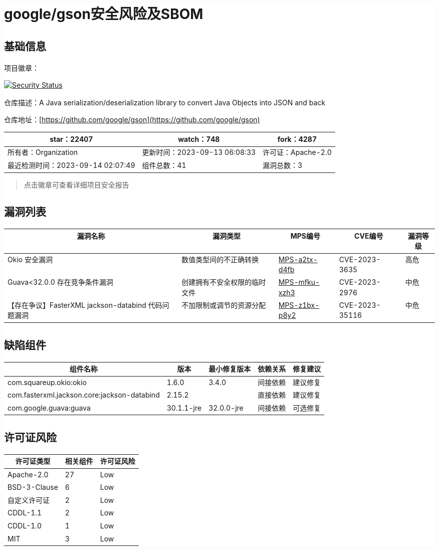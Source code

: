 # google/gson安全风险及SBOM

## 基础信息

项目徽章：

[![Security Status](https://www.murphysec.com/platform3/v31/badge/1702021185419395072.svg)](https://www.murphysec.com/console/report/1698396370159403008/1702021185419395072)

仓库描述：A Java serialization/deserialization library to convert Java Objects into JSON and back

仓库地址：[https://github.com/google/gson](https://github.com/google/gson)

| star：22407 | watch：748 | fork：4287 |
| ----------- | -------------- | ------------ |
| 所有者：Organization | 更新时间：2023-09-13 06:08:33 | 许可证：Apache-2.0 |
| 最近检测时间：2023-09-14 02:07:49 | 组件总数：41 | 漏洞总数：3 |

> 点击徽章可查看详细项目安全报告



## 漏洞列表

| 漏洞名称 | 漏洞类型 | MPS编号 | CVE编号 | 漏洞等级 |
| ------- | ------ | ------- | ------ | ----- |
|Okio 安全漏洞|数值类型间的不正确转换|[MPS-a2tx-d4fb](https://www.oscs1024.com/hd/MPS-a2tx-d4fb)|CVE-2023-3635|高危|
|Guava<32.0.0 存在竞争条件漏洞|创建拥有不安全权限的临时文件|[MPS-mfku-xzh3](https://www.oscs1024.com/hd/MPS-mfku-xzh3)|CVE-2023-2976|中危|
|【存在争议】FasterXML jackson-databind 代码问题漏洞|不加限制或调节的资源分配|[MPS-z1bx-p8y2](https://www.oscs1024.com/hd/MPS-z1bx-p8y2)|CVE-2023-35116|中危|




## 缺陷组件

| 组件名称 | 版本 | 最小修复版本 | 依赖关系 | 修复建议 |
| -------- | ---- | ------------ | -------- | -------- |
|com.squareup.okio:okio|1.6.0|3.4.0|间接依赖|建议修复|C:0|H:1|M:0|L:0|
|com.fasterxml.jackson.core:jackson-databind|2.15.2||直接依赖|建议修复|C:0|H:0|M:1|L:0|
|com.google.guava:guava|30.1.1-jre|32.0.0-jre|间接依赖|可选修复|C:0|H:0|M:1|L:0|




## 许可证风险

| 许可证类型 | 相关组件 | 许可证风险 |
| ---------- | -------- | ---------- |
|Apache-2.0|27|Low|
|BSD-3-Clause|6|Low|
|自定义许可证|2|Low|
|CDDL-1.1|2|Low|
|CDDL-1.0|1|Low|
|MIT|3|Low|
